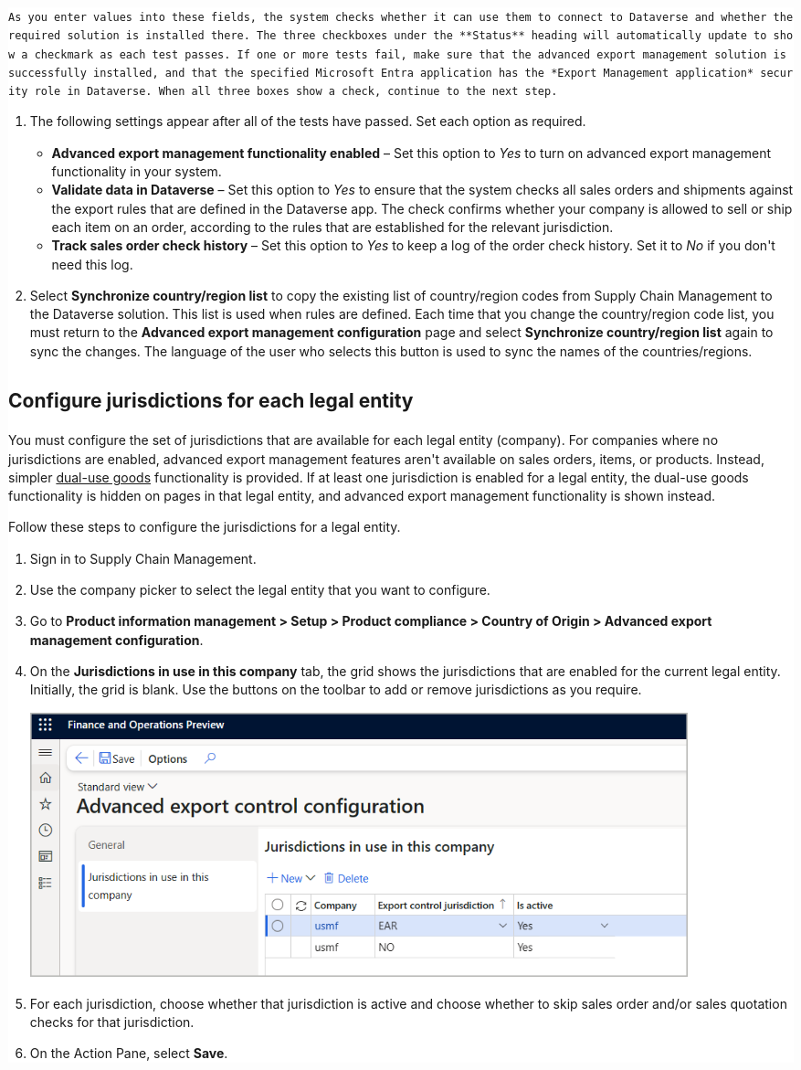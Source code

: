     As you enter values into these fields, the system checks whether it can use them to connect to Dataverse and whether the required solution is installed there. The three checkboxes under the **Status** heading will automatically update to show a checkmark as each test passes. If one or more tests fail, make sure that the advanced export management solution is successfully installed, and that the specified Microsoft Entra application has the *Export Management application* security role in Dataverse. When all three boxes show a check, continue to the next step.

1. The following settings appear after all of the tests have passed. Set each option as required.
    - **Advanced export management functionality enabled** – Set this option to *Yes* to turn on advanced export management functionality in your system.
    - **Validate data in Dataverse** – Set this option to *Yes* to ensure that the system checks all sales orders and shipments against the export rules that are defined in the Dataverse app. The check confirms whether your company is allowed to sell or ship each item on an order, according to the rules that are established for the relevant jurisdiction.
    - **Track sales order check history** – Set this option to *Yes* to keep a log of the order check history. Set it to *No* if you don't need this log.

1. Select **Synchronize country/region list** to copy the existing list of country/region codes from Supply Chain Management to the Dataverse solution. This list is used when rules are defined. Each time that you change the country/region code list, you must return to the **Advanced export management configuration** page and select **Synchronize country/region list** again to sync the changes. The language of the user who selects this button is used to sync the names of the countries/regions.

## Configure jurisdictions for each legal entity

You must configure the set of jurisdictions that are available for each legal entity (company). For companies where no jurisdictions are enabled, advanced export management features aren't available on sales orders, items, or products. Instead, simpler [dual-use goods](dual-use.md) functionality is provided. If at least one jurisdiction is enabled for a legal entity, the dual-use goods functionality is hidden on pages in that legal entity, and advanced export management functionality is shown instead.

Follow these steps to configure the jurisdictions for a legal entity.

1. Sign in to Supply Chain Management.
1. Use the company picker to select the legal entity that you want to configure.
1. Go to **Product information management \> Setup \> Product compliance \> Country of Origin \> Advanced export management configuration**.
1. On the **Jurisdictions in use in this company** tab, the grid shows the jurisdictions that are enabled for the current legal entity. Initially, the grid is blank. Use the buttons on the toolbar to add or remove jurisdictions as you require.

    [<img src="media/export-control-jurisdictions-in-use.png" alt="Jurisdictions in use." title="Jurisdictions in use" width="720" />](media/export-control-jurisdictions-in-use.png#lightbox)

1. For each jurisdiction, choose whether that jurisdiction is active and choose whether to skip sales order and/or sales quotation checks for that jurisdiction.

1. On the Action Pane, select **Save**.
